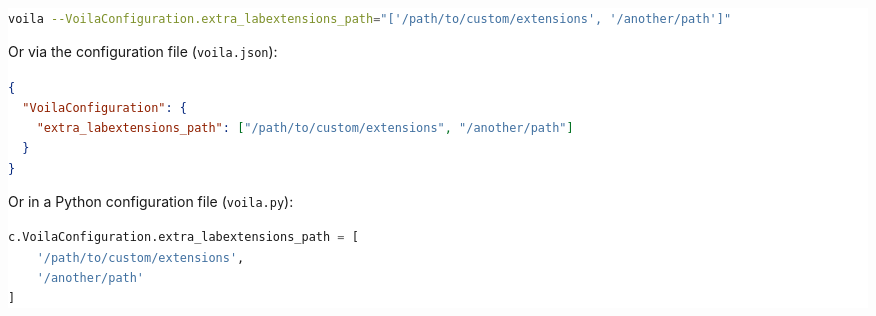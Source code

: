 ```bash
voila --VoilaConfiguration.extra_labextensions_path="['/path/to/custom/extensions', '/another/path']"
```

Or via the configuration file (`voila.json`):

```json
{
  "VoilaConfiguration": {
    "extra_labextensions_path": ["/path/to/custom/extensions", "/another/path"]
  }
}
```

Or in a Python configuration file (`voila.py`):

```python
c.VoilaConfiguration.extra_labextensions_path = [
    '/path/to/custom/extensions',
    '/another/path'
]
```
